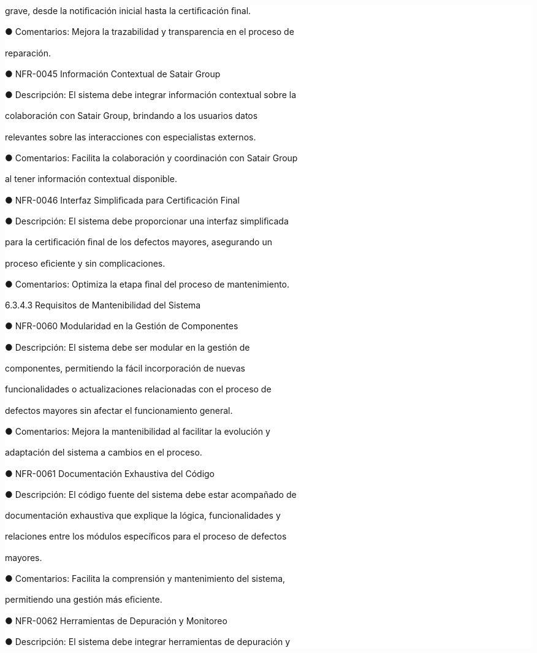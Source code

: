 grave, desde la notiﬁcación inicial hasta la certiﬁcación ﬁnal.

● Comentarios: Mejora la trazabilidad y transparencia en el proceso de

reparación.

● NFR-0045 Información Contextual de Satair Group

● Descripción: El sistema debe integrar información contextual sobre la

colaboración con Satair Group, brindando a los usuarios datos

relevantes sobre las interacciones con especialistas externos.

● Comentarios: Facilita la colaboración y coordinación con Satair Group

al tener información contextual disponible.

● NFR-0046 Interfaz Simpliﬁcada para Certiﬁcación Final

● Descripción: El sistema debe proporcionar una interfaz simpliﬁcada

para la certiﬁcación ﬁnal de los defectos mayores, asegurando un

proceso eﬁciente y sin complicaciones.

● Comentarios: Optimiza la etapa ﬁnal del proceso de mantenimiento.

6\.3.4.3 Requisitos de Mantenibilidad del Sistema

● NFR-0060 Modularidad en la Gestión de Componentes

● Descripción: El sistema debe ser modular en la gestión de

componentes, permitiendo la fácil incorporación de nuevas

funcionalidades o actualizaciones relacionadas con el proceso de

defectos mayores sin afectar el funcionamiento general.

● Comentarios: Mejora la mantenibilidad al facilitar la evolución y

adaptación del sistema a cambios en el proceso.

● NFR-0061 Documentación Exhaustiva del Código



<a name="br32"></a> 

● Descripción: El código fuente del sistema debe estar acompañado de

documentación exhaustiva que explique la lógica, funcionalidades y

relaciones entre los módulos especíﬁcos para el proceso de defectos

mayores.

● Comentarios: Facilita la comprensión y mantenimiento del sistema,

permitiendo una gestión más eﬁciente.

● NFR-0062 Herramientas de Depuración y Monitoreo

● Descripción: El sistema debe integrar herramientas de depuración y
